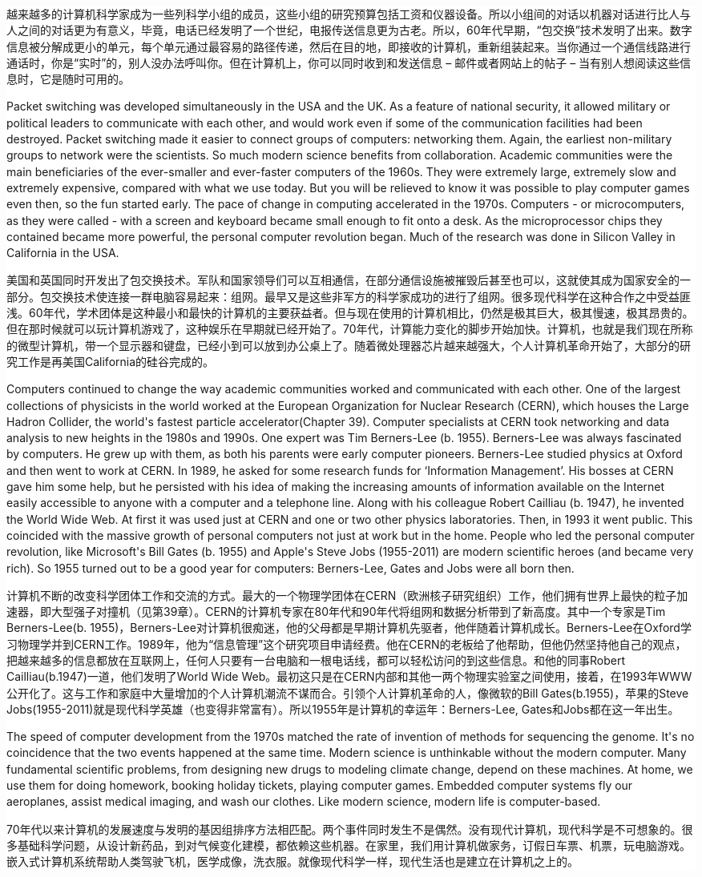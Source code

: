 越来越多的计算机科学家成为一些列科学小组的成员，这些小组的研究预算包括工资和仪器设备。所以小组间的对话以机器对话进行比人与人之间的对话更为有意义，毕竟，电话已经发明了一个世纪，电报传送信息更为古老。所以，60年代早期，“包交换”技术发明了出来。数字信息被分解成更小的单元，每个单元通过最容易的路径传递，然后在目的地，即接收的计算机，重新组装起来。当你通过一个通信线路进行通话时，你是“实时”的，别人没办法呼叫你。但在计算机上，你可以同时收到和发送信息 – 邮件或者网站上的帖子 – 当有别人想阅读这些信息时，它是随时可用的。

Packet switching was developed simultaneously in the USA and the UK. As a feature of national security, it allowed military or political leaders to communicate with each other, and would work even if some of the communication facilities had been destroyed. Packet switching made it easier to connect groups of computers: networking them. Again, the earliest non-military groups to network were the scientists. So much modern science benefits from collaboration. Academic communities were the main beneficiaries of the ever-smaller and ever-faster computers of the 1960s. They were extremely large, extremely slow and extremely expensive, compared with what we use today. But you will be relieved to know it was possible to play computer games even then, so the fun started early. The pace of change in computing accelerated in the 1970s. Computers - or microcomputers, as they were called - with a screen and keyboard became small enough to fit onto a desk. As the microprocessor chips they contained became more powerful, the personal computer revolution began. Much of the research was done in Silicon Valley in California in the USA.

美国和英国同时开发出了包交换技术。军队和国家领导们可以互相通信，在部分通信设施被摧毁后甚至也可以，这就使其成为国家安全的一部分。包交换技术使连接一群电脑容易起来：组网。最早又是这些非军方的科学家成功的进行了组网。很多现代科学在这种合作之中受益匪浅。60年代，学术团体是这种最小和最快的计算机的主要获益者。但与现在使用的计算机相比，仍然是极其巨大，极其慢速，极其昂贵的。但在那时候就可以玩计算机游戏了，这种娱乐在早期就已经开始了。70年代，计算能力变化的脚步开始加快。计算机，也就是我们现在所称的微型计算机，带一个显示器和键盘，已经小到可以放到办公桌上了。随着微处理器芯片越来越强大，个人计算机革命开始了，大部分的研究工作是再美国California的硅谷完成的。

Computers continued to change the way academic communities worked and communicated with each other. One of the largest collections of physicists in the world worked at the European Organization for Nuclear Research (CERN), which houses the Large Hadron Collider, the world's fastest particle accelerator(Chapter 39). Computer specialists at CERN took networking and data analysis to new heights in the 1980s and 1990s. One expert was Tim Berners-Lee (b. 1955). Berners-Lee was always fascinated by computers. He grew up with them, as both his parents were early computer pioneers. Berners-Lee studied physics at Oxford and then went to work at CERN. In 1989, he asked for some research funds for ‘Information Management’. His bosses at CERN gave him some help, but he persisted with his idea of making the increasing amounts of information available on the Internet easily accessible to anyone with a computer and a telephone line. Along with his colleague Robert Cailliau (b. 1947), he invented the World Wide Web. At first it was used just at CERN and one or two other physics laboratories. Then, in 1993 it went public. This coincided with the massive growth of personal computers not just at work but in the home. People who led the personal computer revolution, like Microsoft's Bill Gates (b. 1955) and Apple's Steve Jobs (1955-2011) are modern scientific heroes (and became very rich). So 1955 turned out to be a good year for computers: Berners-Lee, Gates and Jobs were all born then.

计算机不断的改变科学团体工作和交流的方式。最大的一个物理学团体在CERN（欧洲核子研究组织）工作，他们拥有世界上最快的粒子加速器，即大型强子对撞机（见第39章）。CERN的计算机专家在80年代和90年代将组网和数据分析带到了新高度。其中一个专家是Tim Berners-Lee(b. 1955)，Berners-Lee对计算机很痴迷，他的父母都是早期计算机先驱者，他伴随着计算机成长。Berners-Lee在Oxford学习物理学并到CERN工作。1989年，他为“信息管理”这个研究项目申请经费。他在CERN的老板给了他帮助，但他仍然坚持他自己的观点，把越来越多的信息都放在互联网上，任何人只要有一台电脑和一根电话线，都可以轻松访问的到这些信息。和他的同事Robert Cailliau(b.1947)一道，他们发明了World Wide Web。最初这只是在CERN内部和其他一两个物理实验室之间使用，接着，在1993年WWW公开化了。这与工作和家庭中大量增加的个人计算机潮流不谋而合。引领个人计算机革命的人，像微软的Bill Gates(b.1955)，苹果的Steve Jobs(1955-2011)就是现代科学英雄（也变得非常富有）。所以1955年是计算机的幸运年：Berners-Lee, Gates和Jobs都在这一年出生。

The speed of computer development from the 1970s matched the rate of invention of methods for sequencing the genome. It's no coincidence that the two events happened at the same time. Modern science is unthinkable without the modern computer. Many fundamental scientific problems, from designing new drugs to modeling climate change, depend on these machines. At home, we use them for doing homework, booking holiday tickets, playing computer games. Embedded computer systems fly our aeroplanes, assist medical imaging, and wash our clothes. Like modern science, modern life is computer-based.

70年代以来计算机的发展速度与发明的基因组排序方法相匹配。两个事件同时发生不是偶然。没有现代计算机，现代科学是不可想象的。很多基础科学问题，从设计新药品，到对气候变化建模，都依赖这些机器。在家里，我们用计算机做家务，订假日车票、机票，玩电脑游戏。嵌入式计算机系统帮助人类驾驶飞机，医学成像，洗衣服。就像现代科学一样，现代生活也是建立在计算机之上的。
